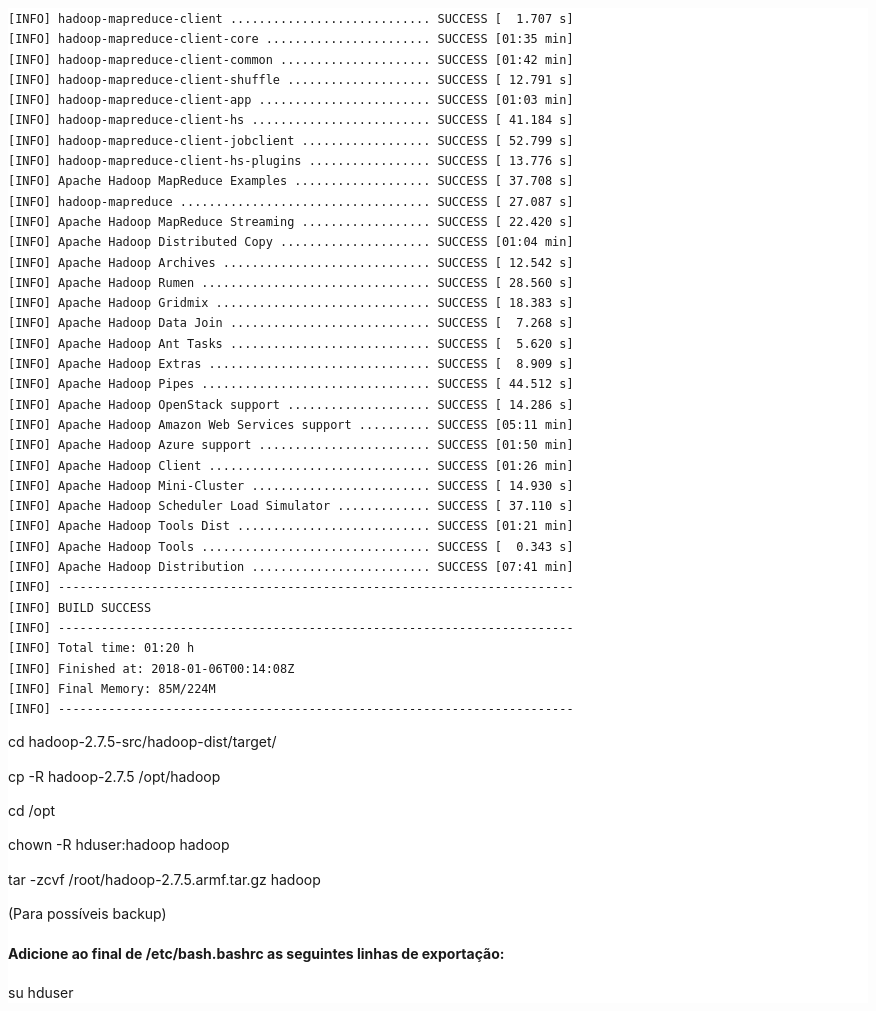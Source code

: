 ```
[INFO] hadoop-mapreduce-client ............................ SUCCESS [  1.707 s]
[INFO] hadoop-mapreduce-client-core ....................... SUCCESS [01:35 min]
[INFO] hadoop-mapreduce-client-common ..................... SUCCESS [01:42 min]
[INFO] hadoop-mapreduce-client-shuffle .................... SUCCESS [ 12.791 s]
[INFO] hadoop-mapreduce-client-app ........................ SUCCESS [01:03 min]
[INFO] hadoop-mapreduce-client-hs ......................... SUCCESS [ 41.184 s]
[INFO] hadoop-mapreduce-client-jobclient .................. SUCCESS [ 52.799 s]
[INFO] hadoop-mapreduce-client-hs-plugins ................. SUCCESS [ 13.776 s]
[INFO] Apache Hadoop MapReduce Examples ................... SUCCESS [ 37.708 s]
[INFO] hadoop-mapreduce ................................... SUCCESS [ 27.087 s]
[INFO] Apache Hadoop MapReduce Streaming .................. SUCCESS [ 22.420 s]
[INFO] Apache Hadoop Distributed Copy ..................... SUCCESS [01:04 min]
[INFO] Apache Hadoop Archives ............................. SUCCESS [ 12.542 s]
[INFO] Apache Hadoop Rumen ................................ SUCCESS [ 28.560 s]
[INFO] Apache Hadoop Gridmix .............................. SUCCESS [ 18.383 s]
[INFO] Apache Hadoop Data Join ............................ SUCCESS [  7.268 s]
[INFO] Apache Hadoop Ant Tasks ............................ SUCCESS [  5.620 s]
[INFO] Apache Hadoop Extras ............................... SUCCESS [  8.909 s]
[INFO] Apache Hadoop Pipes ................................ SUCCESS [ 44.512 s]
[INFO] Apache Hadoop OpenStack support .................... SUCCESS [ 14.286 s]
[INFO] Apache Hadoop Amazon Web Services support .......... SUCCESS [05:11 min]
[INFO] Apache Hadoop Azure support ........................ SUCCESS [01:50 min]
[INFO] Apache Hadoop Client ............................... SUCCESS [01:26 min]
[INFO] Apache Hadoop Mini-Cluster ......................... SUCCESS [ 14.930 s]
[INFO] Apache Hadoop Scheduler Load Simulator ............. SUCCESS [ 37.110 s]
[INFO] Apache Hadoop Tools Dist ........................... SUCCESS [01:21 min]
[INFO] Apache Hadoop Tools ................................ SUCCESS [  0.343 s]
[INFO] Apache Hadoop Distribution ......................... SUCCESS [07:41 min]
[INFO] ------------------------------------------------------------------------
[INFO] BUILD SUCCESS
[INFO] ------------------------------------------------------------------------
[INFO] Total time: 01:20 h
[INFO] Finished at: 2018-01-06T00:14:08Z
[INFO] Final Memory: 85M/224M
[INFO] ------------------------------------------------------------------------

```

cd hadoop-2.7.5-src/hadoop-dist/target/

cp -R hadoop-2.7.5 /opt/hadoop

cd /opt

chown -R hduser:hadoop hadoop

tar -zcvf /root/hadoop-2.7.5.armf.tar.gz hadoop 

(Para possíveis backup)

#### Adicione ao final de /etc/bash.bashrc as seguintes linhas de exportação:

su hduser
